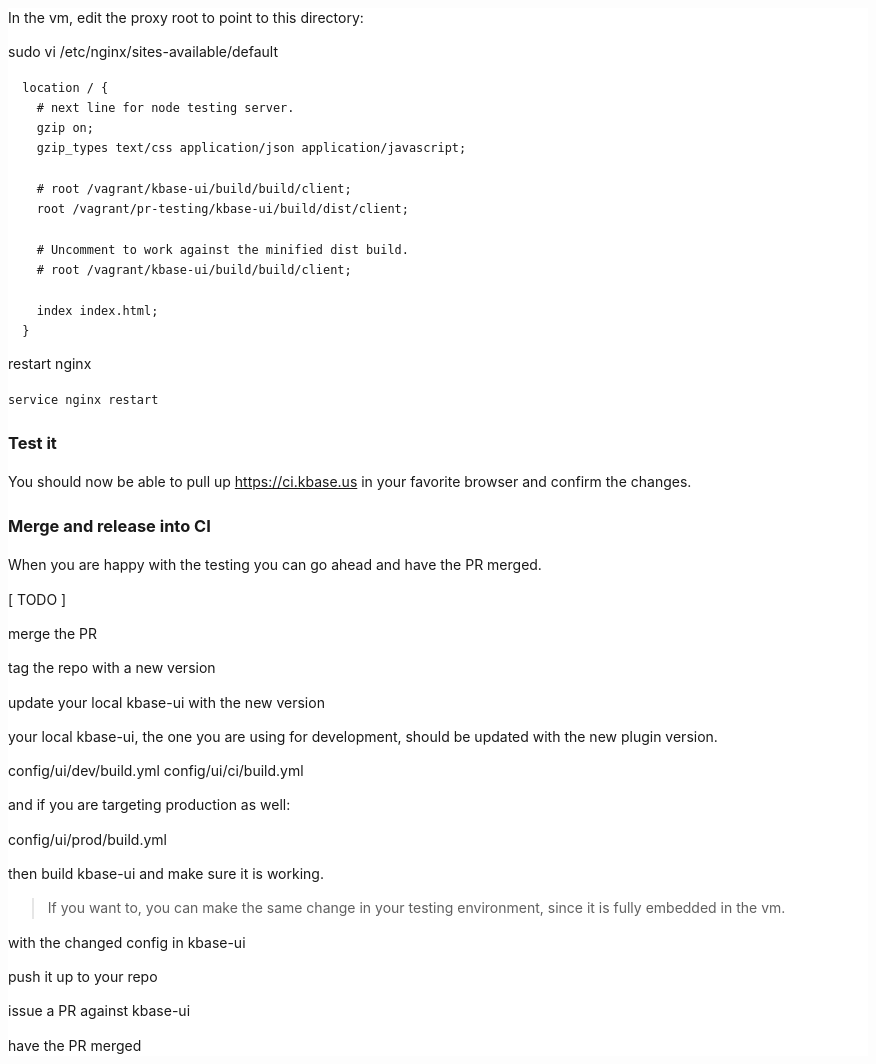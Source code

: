 In the vm, edit the proxy root to point to this directory:

sudo vi /etc/nginx/sites-available/default

```
  location / {
    # next line for node testing server.
    gzip on;
    gzip_types text/css application/json application/javascript;

    # root /vagrant/kbase-ui/build/build/client;
    root /vagrant/pr-testing/kbase-ui/build/dist/client;

    # Uncomment to work against the minified dist build.
    # root /vagrant/kbase-ui/build/build/client;

    index index.html;
  }
  ```

  restart nginx

  ```
  service nginx restart 
  ```

### Test it

You should now be able to pull up https://ci.kbase.us in your favorite browser and confirm the changes.


### Merge and release into CI

When you are happy with the testing you can go ahead and have the PR merged.

[ TODO ]

merge the PR

tag the repo with a new version

update your local kbase-ui with the new version

your local kbase-ui, the one you are using for development, should be updated with the new plugin version. 

config/ui/dev/build.yml
config/ui/ci/build.yml

and if you are targeting production as well:

config/ui/prod/build.yml

then build kbase-ui and make sure it is working.

> If you want to, you can make the same change in your testing environment, since it is fully embedded in the vm.

with the changed config in kbase-ui

push it up to your repo

issue a PR against kbase-ui

have the PR merged



